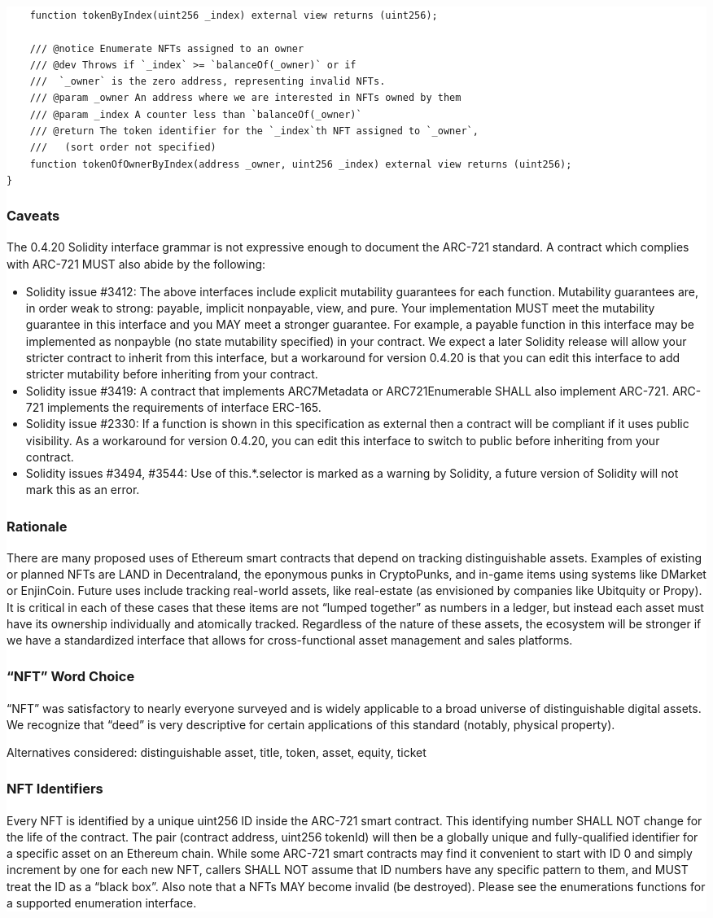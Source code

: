 ```solidity
    function tokenByIndex(uint256 _index) external view returns (uint256);

    /// @notice Enumerate NFTs assigned to an owner
    /// @dev Throws if `_index` >= `balanceOf(_owner)` or if
    ///  `_owner` is the zero address, representing invalid NFTs.
    /// @param _owner An address where we are interested in NFTs owned by them
    /// @param _index A counter less than `balanceOf(_owner)`
    /// @return The token identifier for the `_index`th NFT assigned to `_owner`,
    ///   (sort order not specified)
    function tokenOfOwnerByIndex(address _owner, uint256 _index) external view returns (uint256);
}
```
### Caveats
The 0.4.20 Solidity interface grammar is not expressive enough to document the ARC-721 standard. A contract which complies with ARC-721 MUST also abide by the following:
- Solidity issue #3412: The above interfaces include explicit mutability guarantees for each function. Mutability guarantees are, in order weak to strong: payable, implicit nonpayable, view, and pure. Your implementation MUST meet the mutability guarantee in this interface and you MAY meet a stronger guarantee. For example, a payable function in this interface may be implemented as nonpayble (no state mutability specified) in your contract. We expect a later Solidity release will allow your stricter contract to inherit from this interface, but a workaround for version 0.4.20 is that you can edit this interface to add stricter mutability before inheriting from your contract.
- Solidity issue #3419: A contract that implements ARC7Metadata or ARC721Enumerable SHALL also implement ARC-721. ARC-721 implements the requirements of interface ERC-165.
- Solidity issue #2330: If a function is shown in this specification as external then a contract will be compliant if it uses public visibility. As a workaround for version 0.4.20, you can edit this interface to switch to public before inheriting from your contract.
- Solidity issues #3494, #3544: Use of this.*.selector is marked as a warning by Solidity, a future version of Solidity will not mark this as an error.

### Rationale
There are many proposed uses of Ethereum smart contracts that depend on tracking distinguishable assets. Examples of existing or planned NFTs are LAND in Decentraland, the eponymous punks in CryptoPunks, and in-game items using systems like DMarket or EnjinCoin. Future uses include tracking real-world assets, like real-estate (as envisioned by companies like Ubitquity or Propy). It is critical in each of these cases that these items are not “lumped together” as numbers in a ledger, but instead each asset must have its ownership individually and atomically tracked. Regardless of the nature of these assets, the ecosystem will be stronger if we have a standardized interface that allows for cross-functional asset management and sales platforms.

### “NFT” Word Choice
“NFT” was satisfactory to nearly everyone surveyed and is widely applicable to a broad universe of distinguishable digital assets. We recognize that “deed” is very descriptive for certain applications of this standard (notably, physical property).

Alternatives considered: distinguishable asset, title, token, asset, equity, ticket

### NFT Identifiers
Every NFT is identified by a unique uint256 ID inside the ARC-721 smart contract. This identifying number SHALL NOT change for the life of the contract. The pair (contract address, uint256 tokenId) will then be a globally unique and fully-qualified identifier for a specific asset on an Ethereum chain. While some ARC-721 smart contracts may find it convenient to start with ID 0 and simply increment by one for each new NFT, callers SHALL NOT assume that ID numbers have any specific pattern to them, and MUST treat the ID as a “black box”. Also note that a NFTs MAY become invalid (be destroyed). Please see the enumerations functions for a supported enumeration interface.
